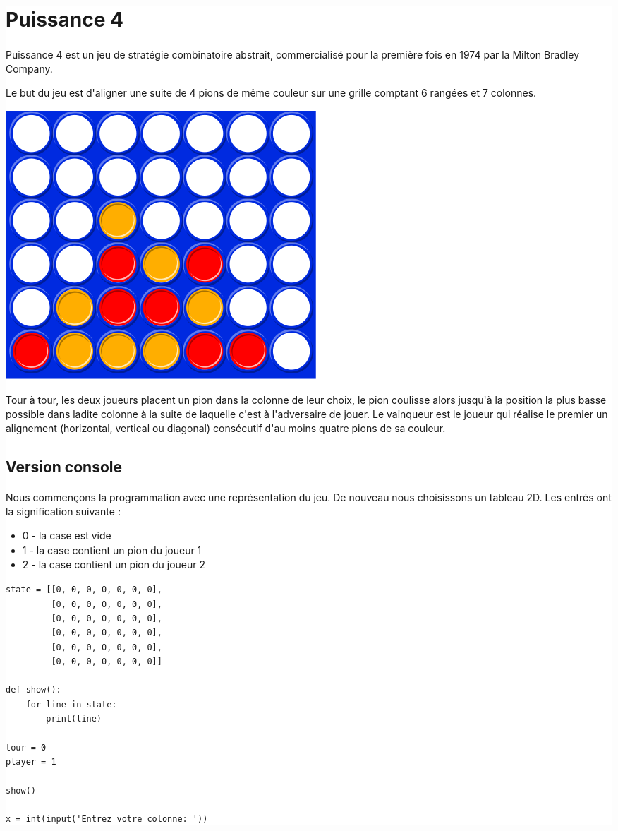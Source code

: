 # Puissance 4

Puissance 4 est un jeu de stratégie combinatoire abstrait, commercialisé pour la première fois en 1974 par la Milton Bradley Company.

Le but du jeu est d'aligner une suite de 4 pions de même couleur sur une grille comptant 6 rangées et 7 colonnes.

![puissance4](media/puissance4.png)

Tour à tour, les deux joueurs placent un pion dans la colonne de leur choix, le pion coulisse alors jusqu'à la position la plus basse possible dans ladite colonne à la suite de laquelle c'est à l'adversaire de jouer. Le vainqueur est le joueur qui réalise le premier un alignement (horizontal, vertical ou diagonal) consécutif d'au moins quatre pions de sa couleur.

## Version console

Nous commençons la programmation avec une représentation du jeu.
De nouveau nous choisissons un tableau 2D. Les entrés ont la signification suivante :

- 0 - la case est vide
- 1 - la case contient un pion du joueur 1
- 2 - la case contient un pion du joueur 2

```{codeplay}
state = [[0, 0, 0, 0, 0, 0, 0],
         [0, 0, 0, 0, 0, 0, 0],
         [0, 0, 0, 0, 0, 0, 0],
         [0, 0, 0, 0, 0, 0, 0],
         [0, 0, 0, 0, 0, 0, 0],
         [0, 0, 0, 0, 0, 0, 0]]

def show():
    for line in state:
        print(line)

tour = 0
player = 1

show()

x = int(input('Entrez votre colonne: '))
```
